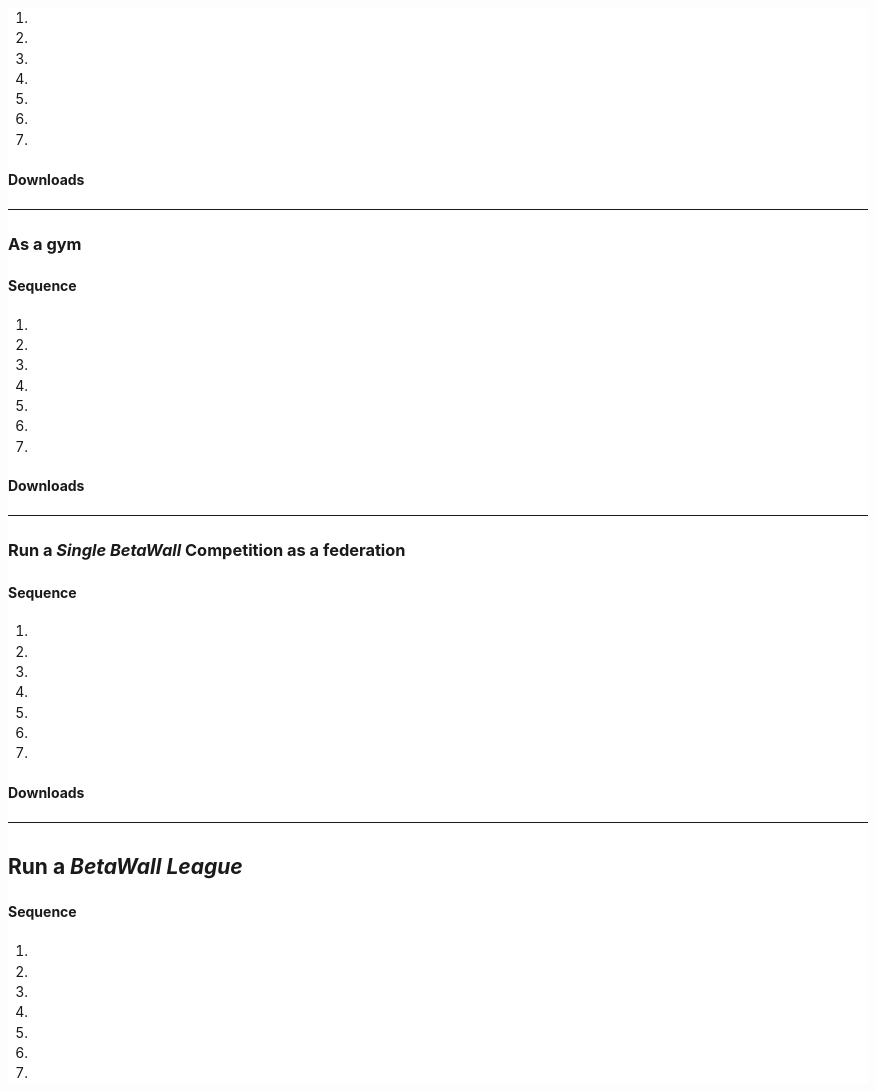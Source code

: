 1. 
2. 
3. 
4. 
5. 
6. 
7. 

#### Downloads

---


### As a gym

#### Sequence

1. 
2. 
3. 
4. 
5. 
6. 
7. 

#### Downloads

---


### Run a *Single BetaWall* Competition as a federation

#### Sequence

1. 
2. 
3. 
4. 
5. 
6. 
7. 

#### Downloads

---


## Run a *BetaWall League*

#### Sequence

1. 
2. 
3. 
4. 
5. 
6. 
7. 
